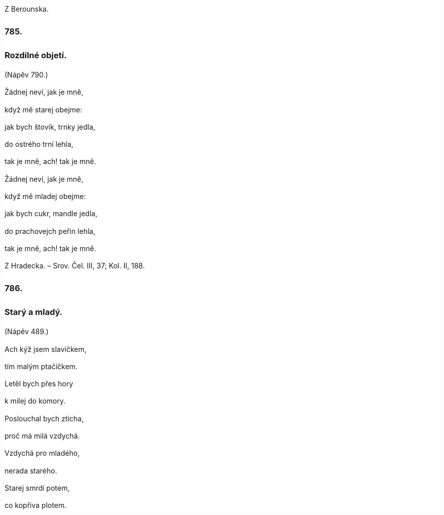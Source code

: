 Z Berounska.

### 785.

### Rozdílné objetí.

(Nápěv 790.)

Žádnej neví, jak je mně,

když mě starej obejme:

jak bych štovik, trnky jedla,

do ostrého trní lehla,

tak je mně, ach! tak je mně.

  

Žádnej neví, jak je mně,

když mě mladej obejme:

jak bych cukr, mandle jedla,

do prachovejch peřin lehla,

tak je mně, ach! tak je mně.

Z Hradecka. – Srov. Čel. III, 37; Kol. II, 188.

### 786.

### Starý a mladý.

(Nápěv 489.)

Ach kýž jsem slavíčkem,

tím malým ptačíčkem.

  

Letěl bych přes hory

k milej do komory.

  

Poslouchal bych zticha,

proč má milá vzdychá.

  

Vzdychá pro mladého,

nerada starého.

  

Starej smrdí potem,

co kopřiva plotem.
